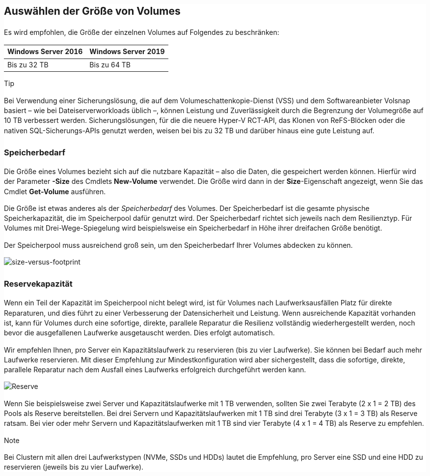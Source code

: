 ## <a name="choosing-the-size-of-volumes"></a>Auswählen der Größe von Volumes

Es wird empfohlen, die Größe der einzelnen Volumes auf Folgendes zu beschränken:

| Windows Server 2016 | Windows Server 2019 |
| ------------------- | ------------------- |
| Bis zu 32 TB         | Bis zu 64 TB         |

   > [!TIP]
   > Bei Verwendung einer Sicherungslösung, die auf dem Volumeschattenkopie-Dienst (VSS) und dem Softwareanbieter Volsnap basiert – wie bei Dateiserverworkloads üblich –, können Leistung und Zuverlässigkeit durch die Begrenzung der Volumegröße auf 10 TB verbessert werden. Sicherungslösungen, für die die neuere Hyper-V RCT-API, das Klonen von ReFS-Blöcken oder die nativen SQL-Sicherungs-APIs genutzt werden, weisen bei bis zu 32 TB und darüber hinaus eine gute Leistung auf.

### <a name="footprint"></a>Speicherbedarf

Die Größe eines Volumes bezieht sich auf die nutzbare Kapazität – also die Daten, die gespeichert werden können. Hierfür wird der Parameter **-Size** des Cmdlets **New-Volume** verwendet. Die Größe wird dann in der **Size**-Eigenschaft angezeigt, wenn Sie das Cmdlet **Get-Volume** ausführen.

Die Größe ist etwas anderes als der *Speicherbedarf* des Volumes. Der Speicherbedarf ist die gesamte physische Speicherkapazität, die im Speicherpool dafür genutzt wird. Der Speicherbedarf richtet sich jeweils nach dem Resilienztyp. Für Volumes mit Drei-Wege-Spiegelung wird beispielsweise ein Speicherbedarf in Höhe ihrer dreifachen Größe benötigt.

Der Speicherpool muss ausreichend groß sein, um den Speicherbedarf Ihrer Volumes abdecken zu können.

![size-versus-footprint](media/plan-volumes/size-versus-footprint.png)

### <a name="reserve-capacity"></a>Reservekapazität

Wenn ein Teil der Kapazität im Speicherpool nicht belegt wird, ist für Volumes nach Laufwerksausfällen Platz für direkte Reparaturen, und dies führt zu einer Verbesserung der Datensicherheit und Leistung. Wenn ausreichende Kapazität vorhanden ist, kann für Volumes durch eine sofortige, direkte, parallele Reparatur die Resilienz vollständig wiederhergestellt werden, noch bevor die ausgefallenen Laufwerke ausgetauscht werden. Dies erfolgt automatisch.

Wir empfehlen Ihnen, pro Server ein Kapazitätslaufwerk zu reservieren (bis zu vier Laufwerke). Sie können bei Bedarf auch mehr Laufwerke reservieren. Mit dieser Empfehlung zur Mindestkonfiguration wird aber sichergestellt, dass die sofortige, direkte, parallele Reparatur nach dem Ausfall eines Laufwerks erfolgreich durchgeführt werden kann.

![Reserve](media/plan-volumes/reserve.png)

Wenn Sie beispielsweise zwei Server und Kapazitätslaufwerke mit 1 TB verwenden, sollten Sie zwei Terabyte (2 x 1 = 2 TB) des Pools als Reserve bereitstellen. Bei drei Servern und Kapazitätslaufwerken mit 1 TB sind drei Terabyte (3 x 1 = 3 TB) als Reserve ratsam. Bei vier oder mehr Servern und Kapazitätslaufwerken mit 1 TB sind vier Terabyte (4 x 1 = 4 TB) als Reserve zu empfehlen.

   >[!NOTE]
   > Bei Clustern mit allen drei Laufwerkstypen (NVMe, SSDs und HDDs) lautet die Empfehlung, pro Server eine SSD und eine HDD zu reservieren (jeweils bis zu vier Laufwerke).
